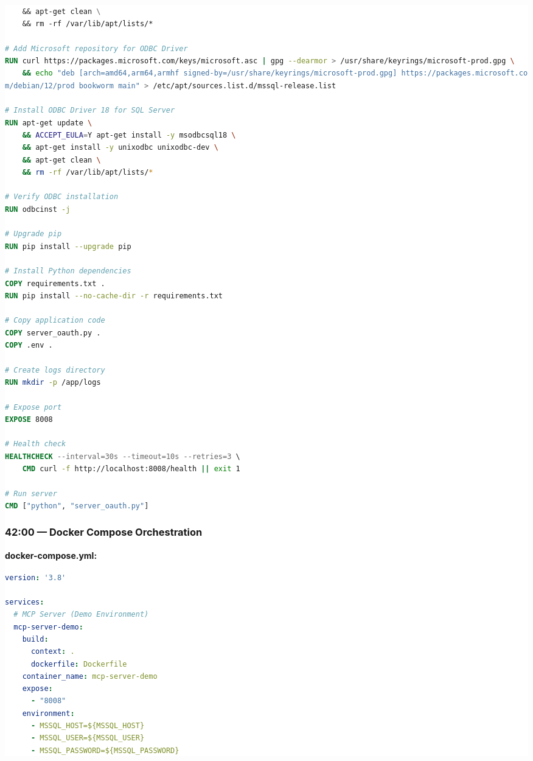 ```dockerfile
    && apt-get clean \
    && rm -rf /var/lib/apt/lists/*

# Add Microsoft repository for ODBC Driver
RUN curl https://packages.microsoft.com/keys/microsoft.asc | gpg --dearmor > /usr/share/keyrings/microsoft-prod.gpg \
    && echo "deb [arch=amd64,arm64,armhf signed-by=/usr/share/keyrings/microsoft-prod.gpg] https://packages.microsoft.com/debian/12/prod bookworm main" > /etc/apt/sources.list.d/mssql-release.list

# Install ODBC Driver 18 for SQL Server
RUN apt-get update \
    && ACCEPT_EULA=Y apt-get install -y msodbcsql18 \
    && apt-get install -y unixodbc unixodbc-dev \
    && apt-get clean \
    && rm -rf /var/lib/apt/lists/*

# Verify ODBC installation
RUN odbcinst -j

# Upgrade pip
RUN pip install --upgrade pip

# Install Python dependencies
COPY requirements.txt .
RUN pip install --no-cache-dir -r requirements.txt

# Copy application code
COPY server_oauth.py .
COPY .env .

# Create logs directory
RUN mkdir -p /app/logs

# Expose port
EXPOSE 8008

# Health check
HEALTHCHECK --interval=30s --timeout=10s --retries=3 \
    CMD curl -f http://localhost:8008/health || exit 1

# Run server
CMD ["python", "server_oauth.py"]
```

### 42:00 — Docker Compose Orchestration

**docker-compose.yml:**
```yaml
version: '3.8'

services:
  # MCP Server (Demo Environment)
  mcp-server-demo:
    build:
      context: .
      dockerfile: Dockerfile
    container_name: mcp-server-demo
    expose:
      - "8008"
    environment:
      - MSSQL_HOST=${MSSQL_HOST}
      - MSSQL_USER=${MSSQL_USER}
      - MSSQL_PASSWORD=${MSSQL_PASSWORD}
```